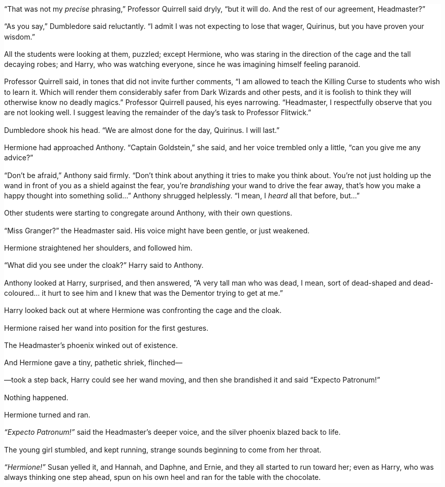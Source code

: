 “That was not my *precise* phrasing,” Professor Quirrell said dryly, “but it will do. And the rest of our agreement, Headmaster?”

“As you say,” Dumbledore said reluctantly. “I admit I was not expecting to lose that wager, Quirinus, but you have proven your wisdom.”

All the students were looking at them, puzzled; except Hermione, who was staring in the direction of the cage and the tall decaying robes; and Harry, who was watching everyone, since he was imagining himself feeling paranoid.

Professor Quirrell said, in tones that did not invite further comments, “I am allowed to teach the Killing Curse to students who wish to learn it. Which will render them considerably safer from Dark Wizards and other pests, and it is foolish to think they will otherwise know no deadly magics.” Professor Quirrell paused, his eyes narrowing. “Headmaster, I respectfully observe that you are not looking well. I suggest leaving the remainder of the day’s task to Professor Flitwick.”

Dumbledore shook his head. “We are almost done for the day, Quirinus. I will last.”

Hermione had approached Anthony. “Captain Goldstein,” she said, and her voice trembled only a little, “can you give me any advice?”

“Don’t be afraid,” Anthony said firmly. “Don’t think about anything it tries to make you think about. You’re not just holding up the wand in front of you as a shield against the fear, you’re *brandishing* your wand to drive the fear away, that’s how you make a happy thought into something solid…” Anthony shrugged helplessly. “I mean, I *heard* all that before, but…”

Other students were starting to congregate around Anthony, with their own questions.

“Miss Granger?” the Headmaster said. His voice might have been gentle, or just weakened.

Hermione straightened her shoulders, and followed him.

“What did you see under the cloak?” Harry said to Anthony.

Anthony looked at Harry, surprised, and then answered, “A very tall man who was dead, I mean, sort of dead-shaped and dead-coloured… it hurt to see him and I knew that was the Dementor trying to get at me.”

Harry looked back out at where Hermione was confronting the cage and the cloak.

Hermione raised her wand into position for the first gestures.

The Headmaster’s phoenix winked out of existence.

And Hermione gave a tiny, pathetic shriek, flinched—

—took a step back, Harry could see her wand moving, and then she brandished it and said “Expecto Patronum!”

Nothing happened.

Hermione turned and ran.

*“Expecto Patronum!”* said the Headmaster’s deeper voice, and the silver phoenix blazed back to life.

The young girl stumbled, and kept running, strange sounds beginning to come from her throat.

*“Hermione!”* Susan yelled it, and Hannah, and Daphne, and Ernie, and they all started to run toward her; even as Harry, who was always thinking one step ahead, spun on his own heel and ran for the table with the chocolate.
